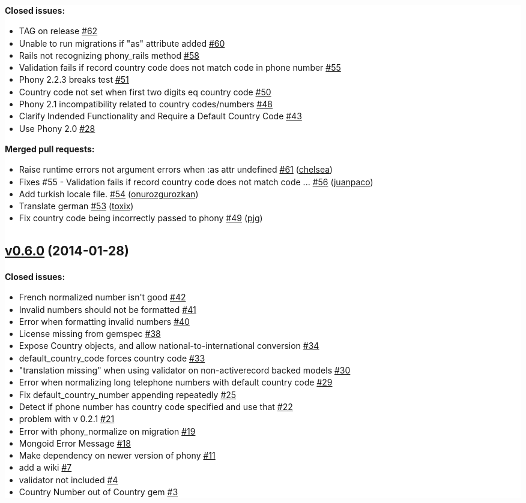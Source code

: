 **Closed issues:**

- TAG on release [\#62](https://github.com/joost/phony_rails/issues/62)
- Unable to run migrations if "as" attribute added [\#60](https://github.com/joost/phony_rails/issues/60)
- Rails not recognizing phony\_rails method [\#58](https://github.com/joost/phony_rails/issues/58)
- Validation fails if record country code does not match code in phone number [\#55](https://github.com/joost/phony_rails/issues/55)
- Phony 2.2.3 breaks test [\#51](https://github.com/joost/phony_rails/issues/51)
- Country code not set when first two digits eq country code [\#50](https://github.com/joost/phony_rails/issues/50)
- Phony 2.1 incompatibility related to country codes/numbers [\#48](https://github.com/joost/phony_rails/issues/48)
- Clarify Indended Functionality and Require a Default Country Code [\#43](https://github.com/joost/phony_rails/issues/43)
- Use Phony 2.0 [\#28](https://github.com/joost/phony_rails/issues/28)

**Merged pull requests:**

- Raise runtime errors not argument errors when :as attr undefined [\#61](https://github.com/joost/phony_rails/pull/61) ([chelsea](https://github.com/chelsea))
- Fixes \#55 - Validation fails if record country code does not match code ... [\#56](https://github.com/joost/phony_rails/pull/56) ([juanpaco](https://github.com/juanpaco))
- Add turkish locale file. [\#54](https://github.com/joost/phony_rails/pull/54) ([onurozgurozkan](https://github.com/onurozgurozkan))
- Translate german [\#53](https://github.com/joost/phony_rails/pull/53) ([toxix](https://github.com/toxix))
- Fix country code being incorrectly passed to phony [\#49](https://github.com/joost/phony_rails/pull/49) ([pjg](https://github.com/pjg))

## [v0.6.0](https://github.com/joost/phony_rails/tree/v0.6.0) (2014-01-28)
**Closed issues:**

- French normalized number isn't good [\#42](https://github.com/joost/phony_rails/issues/42)
- Invalid numbers should not be formatted [\#41](https://github.com/joost/phony_rails/issues/41)
- Error when formatting invalid numbers [\#40](https://github.com/joost/phony_rails/issues/40)
- License missing from gemspec [\#38](https://github.com/joost/phony_rails/issues/38)
- Expose Country objects, and allow national-to-international conversion [\#34](https://github.com/joost/phony_rails/issues/34)
- default\_country\_code forces country code [\#33](https://github.com/joost/phony_rails/issues/33)
- "translation missing" when using validator on non-activerecord backed models [\#30](https://github.com/joost/phony_rails/issues/30)
- Error when normalizing long telephone numbers with default country code [\#29](https://github.com/joost/phony_rails/issues/29)
- Fix default\_country\_number appending repeatedly [\#25](https://github.com/joost/phony_rails/issues/25)
- Detect if phone number has country code specified and use that [\#22](https://github.com/joost/phony_rails/issues/22)
- problem with v 0.2.1 [\#21](https://github.com/joost/phony_rails/issues/21)
- Error with phony\_normalize on migration [\#19](https://github.com/joost/phony_rails/issues/19)
- Mongoid Error Message [\#18](https://github.com/joost/phony_rails/issues/18)
- Make dependency on newer version of phony [\#11](https://github.com/joost/phony_rails/issues/11)
- add a wiki [\#7](https://github.com/joost/phony_rails/issues/7)
- validator not included [\#4](https://github.com/joost/phony_rails/issues/4)
- Country Number out of Country gem [\#3](https://github.com/joost/phony_rails/issues/3)
